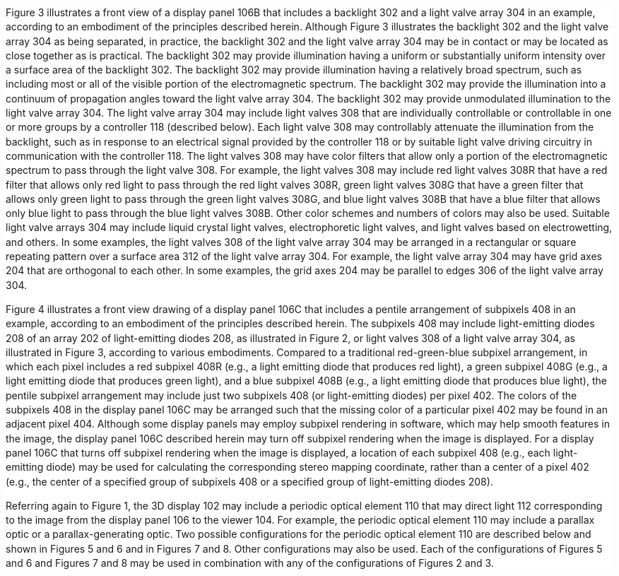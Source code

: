 Figure 3 illustrates a front view of a display panel 106B that includes a backlight 302 and a light valve array 304 in an example, according to an embodiment of the principles described herein. Although Figure 3 illustrates the backlight 302 and the light valve array 304 as being separated, in practice, the backlight 302 and the light valve array 304 may be in contact or may be located as close together as is practical. The backlight 302 may provide illumination having a uniform or substantially uniform intensity over a surface area of the backlight 302. The backlight 302 may provide illumination having a relatively broad spectrum, such as including most or all of the visible portion of the electromagnetic spectrum. The backlight 302 may provide the illumination into a continuum of propagation angles toward the light valve array 304. The backlight 302 may provide unmodulated illumination to the light valve array 304. The light valve array 304 may include light valves 308 that are individually controllable or controllable in one or more groups by a controller 118 (described below). Each light valve 308 may controllably attenuate the illumination from the backlight, such as in response to an electrical signal provided by the controller 118 or by suitable light valve driving circuitry in communication with the controller 118. The light valves 308 may have color filters that allow only a portion of the electromagnetic spectrum to pass through the light valve 308. For example, the light valves 308 may include red light valves 308R that have a red filter that allows only red light to pass through the red light valves 308R, green light valves 308G that have a green filter that allows only green light to pass through the green light valves 308G, and blue light valves 308B that have a blue filter that allows only blue light to pass through the blue light valves 308B. Other color schemes and numbers of colors may also be used. Suitable light valve arrays 304 may include liquid crystal light valves, electrophoretic light valves, and light valves based on electrowetting, and others. In some examples, the light valves 308 of the light valve array 304 may be arranged in a rectangular or square repeating pattern over a surface area 312 of the light valve array 304. For example, the light valve array 304 may have grid axes 204 that are orthogonal to each other. In some examples, the grid axes 204 may be parallel to edges 306 of the light valve array 304.

Figure 4 illustrates a front view drawing of a display panel 106C that includes a pentile arrangement of subpixels 408 in an example, according to an embodiment of the principles described herein. The subpixels 408 may include light-emitting diodes 208 of an array 202 of light-emitting diodes 208, as illustrated in Figure 2, or light valves 308 of a light valve array 304, as illustrated in Figure 3, according to various embodiments. Compared to a traditional red-green-blue subpixel arrangement, in which each pixel includes a red subpixel 408R (e.g., a light emitting diode that produces red light), a green subpixel 408G (e.g., a light emitting diode that produces green light), and a blue subpixel 408B (e.g., a light emitting diode that produces blue light), the pentile subpixel arrangement may include just two subpixels 408 (or light-emitting diodes) per pixel 402. The colors of the subpixels 408 in the display panel 106C may be arranged such that the missing color of a particular pixel 402 may be found in an adjacent pixel 404. Although some display panels may employ subpixel rendering in software, which may help smooth features in the image, the display panel 106C described herein may turn off subpixel rendering when the image is displayed. For a display panel 106C that turns off subpixel rendering when the image is displayed, a location of each subpixel 408 (e.g., each light-emitting diode) may be used for calculating the corresponding stereo mapping coordinate, rather than a center of a pixel 402 (e.g., the center of a specified group of subpixels 408 or a specified group of light-emitting diodes 208).

Referring again to Figure 1, the 3D display 102 may include a periodic optical element 110 that may direct light 112 corresponding to the image from the display panel 106 to the viewer 104. For example, the periodic optical element 110 may include a parallax optic or a parallax-generating optic. Two possible configurations for the periodic optical element 110 are described below and shown in Figures 5 and 6 and in Figures 7 and 8. Other configurations may also be used. Each of the configurations of Figures 5 and 6 and Figures 7 and 8 may be used in combination with any of the configurations of Figures 2 and 3.
